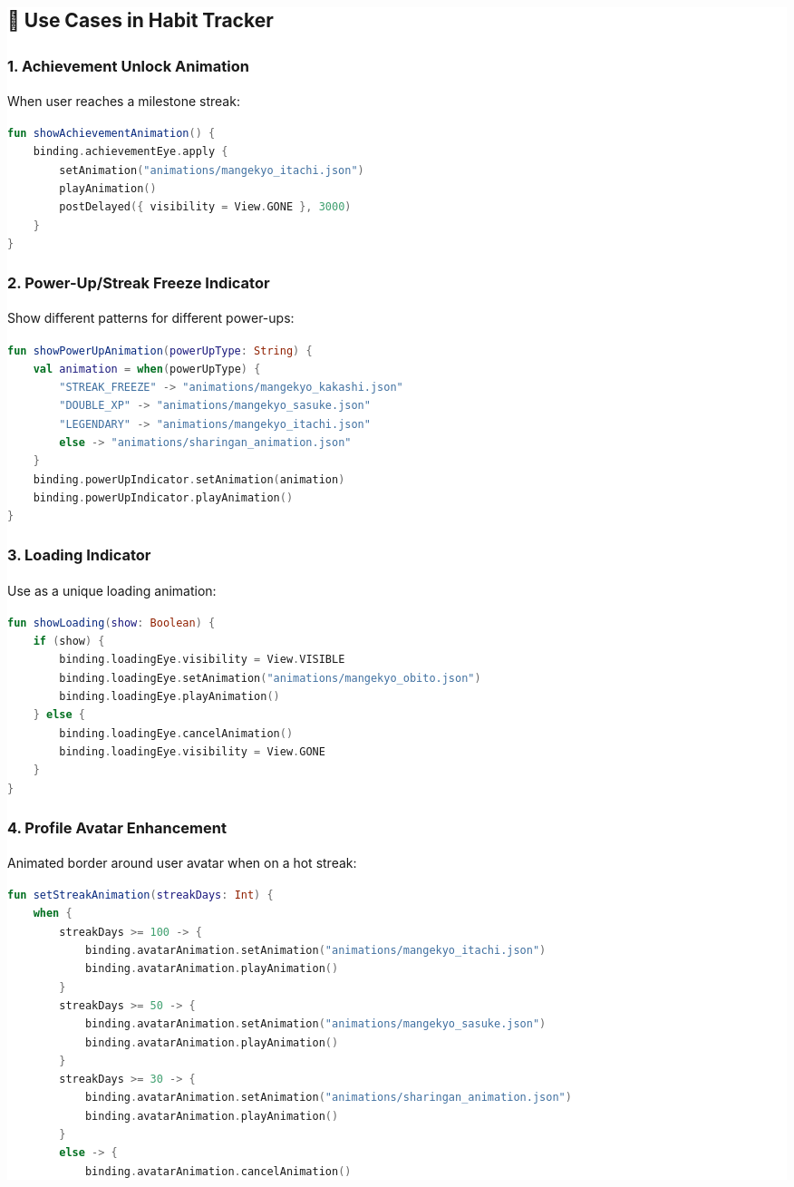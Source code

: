 ## 🎯 Use Cases in Habit Tracker

### 1. **Achievement Unlock Animation**
When user reaches a milestone streak:
```kotlin
fun showAchievementAnimation() {
    binding.achievementEye.apply {
        setAnimation("animations/mangekyo_itachi.json")
        playAnimation()
        postDelayed({ visibility = View.GONE }, 3000)
    }
}
```

### 2. **Power-Up/Streak Freeze Indicator**
Show different patterns for different power-ups:
```kotlin
fun showPowerUpAnimation(powerUpType: String) {
    val animation = when(powerUpType) {
        "STREAK_FREEZE" -> "animations/mangekyo_kakashi.json"
        "DOUBLE_XP" -> "animations/mangekyo_sasuke.json"
        "LEGENDARY" -> "animations/mangekyo_itachi.json"
        else -> "animations/sharingan_animation.json"
    }
    binding.powerUpIndicator.setAnimation(animation)
    binding.powerUpIndicator.playAnimation()
}
```

### 3. **Loading Indicator**
Use as a unique loading animation:
```kotlin
fun showLoading(show: Boolean) {
    if (show) {
        binding.loadingEye.visibility = View.VISIBLE
        binding.loadingEye.setAnimation("animations/mangekyo_obito.json")
        binding.loadingEye.playAnimation()
    } else {
        binding.loadingEye.cancelAnimation()
        binding.loadingEye.visibility = View.GONE
    }
}
```

### 4. **Profile Avatar Enhancement**
Animated border around user avatar when on a hot streak:
```kotlin
fun setStreakAnimation(streakDays: Int) {
    when {
        streakDays >= 100 -> {
            binding.avatarAnimation.setAnimation("animations/mangekyo_itachi.json")
            binding.avatarAnimation.playAnimation()
        }
        streakDays >= 50 -> {
            binding.avatarAnimation.setAnimation("animations/mangekyo_sasuke.json")
            binding.avatarAnimation.playAnimation()
        }
        streakDays >= 30 -> {
            binding.avatarAnimation.setAnimation("animations/sharingan_animation.json")
            binding.avatarAnimation.playAnimation()
        }
        else -> {
            binding.avatarAnimation.cancelAnimation()
```
